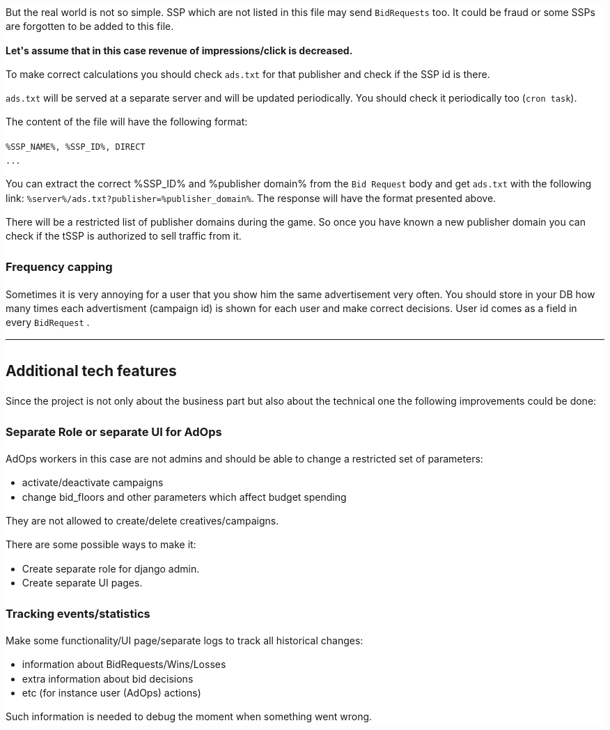 But the real world is not so simple. SSP which are not listed in this file may send `BidRequests` too. It could be fraud or some SSPs are forgotten to be added to this file.

**Let's assume that in this case revenue of impressions/click is decreased.**

To make correct calculations you should check `ads.txt` for that publisher and check if the SSP id is there.

`ads.txt` will be served at a separate server and will be updated periodically. You should check it periodically too (`cron task`). 

The content of the file will have the following format:
```
%SSP_NAME%, %SSP_ID%, DIRECT
...
```

You can extract the correct %SSP_ID% and %publisher domain% from the `Bid Request` body and get `ads.txt` with the following link: `%server%/ads.txt?publisher=%publisher_domain%`. The response will have the format presented above.

There will be a restricted list of publisher domains during the game. So once you have known a new publisher domain you can check if the tSSP is authorized to sell traffic from it.

### Frequency capping
Sometimes it is very annoying for a user that you show him the same advertisement very often. You should store in your DB how many times each advertisment (campaign id) is shown for each user and make correct decisions. User id comes as a field in every `BidRequest` .

----
## Additional tech features
Since the project is not only about the business part but also about the technical one the following improvements could be done:

### Separate Role or separate UI for AdOps 
AdOps workers in this case are not admins and should be able to change a restricted set of parameters:
* activate/deactivate campaigns
* change bid_floors and other parameters which affect budget spending

They are not allowed to create/delete creatives/campaigns.

There are some possible ways to make it:
* Create separate role for django admin.
* Create separate UI pages.

### Tracking events/statistics
Make some functionality/UI page/separate logs to track all historical changes:
* information about BidRequests/Wins/Losses
* extra information about bid decisions
* etc (for instance user (AdOps) actions)

Such information is needed to debug the moment when something went wrong.
